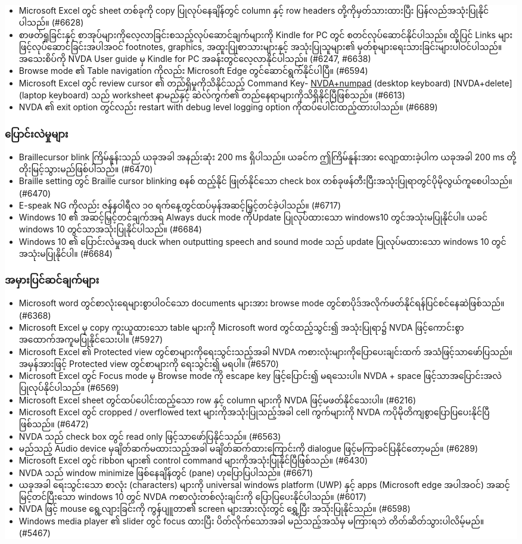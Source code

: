 * Microsoft Excel တွင် sheet တစ်ခုကို copy ပြုလုပ်နေချိန်တွင် column နှင့် row headers တို့ကိုမှတ်သားထားပြီး ပြန်လည်အသုံးပြုနိုင်ပါသည်။ (#6628)
* စာဖတ်ရှုခြင်းနှင့် စာအုပ်များကိုလေ့လာခြင်းစသည့်လုပ်ဆောင်ချက်များကို Kindle for PC တွင် စတင်လုပ်ဆောင်နိုင်ပါသည်။ ထို့ပြင် Links များဖြင့်လုပ်ဆောင်ခြင်းအပါအဝင် footnotes, graphics, အထူးပြုစာသားများနှင့် အသုံးပြုသူများ၏ မှတ်စုများရေးသားခြင်းများပါဝင်ပါသည်။ အသေးစိပ်ကို NVDA User guide မှ Kindle for PC အခန်းတွင်လေ့လာနိုင်ပါသည်။ (#6247, #6638)
* Browse mode ၏ Table navigation ကိုလည်း Microsoft Edge တွင်ဆောင်ရွက်နိုင်ပါပြီ။ (#6594)
* Microsoft Excel တွင် review cursor ၏ တည်ရှိမှုကိုသိနိုင်သည့် Command Key- [NVDA+numpad](delete) (desktop keyboard) [NVDA+delete] (laptop keyboard) သည် worksheet နာမည်နှင့် ဆဲလ်ကွက်၏ တည်နေရာများကိုသိရှိနိုင်ပြီဖြစ်သည်။ (#6613)
* NVDA ၏ exit option တွင်လည်း restart with debug level logging option ကိုထပ်ပေါင်းထည့်ထားပါသည်။ (#6689)

### ပြောင်းလဲမှုများ

* Braillecursor blink ကြိမ်နူန်းသည် ယခုအခါ အနည်းဆုံး 200 ms ရှိပါသည်။ ယခင်က ဤကြိမ်နူန်းအား လျော့ထားခဲ့ပါက ယခုအခါ 200 ms တို့တိုးမြင့်သွားမည်ဖြစ်ပါသည်။ (#6470)
* Braille setting တွင် Braille cursor blinking စနစ် ထည့်နိုင် ဖြုတ်နိုင်သော check box တစ်ခုဖန်တီးပြီးအသုံးပြုရာတွင်ပိုမိုလွယ်ကူစေပါသည်။ (#6470)
* E-speak NG ကိုလည်း ဇန်နဝါရီလ ၁၀ ရက်နေ့တွင်ထပ်မှန်အဆင့်မြှင့်တင်ခဲ့ပါသည်။ (#6717)
* Windows 10 ၏ အဆင့်မြှင့်တင်ချက်အရ Always duck mode ကိုUpdate ပြုလုပ်ထားသော windows10 တွင်အသုံးမပြုနိုင်ပါ။ ယခင် windows 10 တွင်သာအသုံးပြုနိုင်ပါသည်။ (#6684)
* Windows 10 ၏ ပြောင်းလဲမှုအရ duck when outputting speech and sound mode သည် update ပြုလုပ်မထားသော windows 10 တွင်အသုံးမပြုနိုင်ပါ။ (#6684)

### အမှားပြင်ဆင်ချက်များ

* Microsoft word တွင်စာလုံးရေများစွာပါဝင်သော documents များအား browse mode တွင်စာပိုဒ်အလိုက်ဖတ်နိုင်ရန်ပြင်စင်နေဆဲဖြစ်သည်။ (#6368)
* Microsoft Excel မှ copy ကူးယူထားသော table များကို Microsoft word တွင်ထည့်သွင်း၍ အသုံးပြုရာ၌ NVDA ဖြင့်ကောင်းစွာအထောက်အကူမပြုနိုင်သေးပါ။ (#5927)
* Microsoft Excel ၏ Protected view တွင်စာများကိုရေးသွင်းသည့်အခါ NVDA ကစားလုံးများကိုပြောပေးချင်းထက် အသံဖြင့်သာဖော်ပြသည်။ အမှန်အားဖြင့် Protected view တွင်စာများကို ရေးသွင်း၍ မရပါ။ (#6570)
* Microsoft Excel တွင် Focus mode မှ Browse mode ကို escape key ဖြင့်ပြောင်း၍ မရသေးပါ။ NVDA + space ဖြင့်သာအပြောင်းအလဲပြုလုပ်နိုင်ပါသည်။ (#6569) 
* Microsoft Excel sheet တွင်ထပ်ပေါင်းထည့်သော row နှင့် column များကို NVDA ဖြင့်မဖတ်နိုင်သေးပါ။ (#6216)
* Microsoft Excel တွင် cropped / overflowed text များကိုအသုံးပြုသည့်အခါ cell ကွက်များကို NVDA ကပိုမိုတိကျစွာပြောပြပေးနိုင်ပြီဖြစ်သည်။ (#6472)
* NVDA သည် check box တွင် read only ဖြင့်သာဖော်ပြနိုင်သည်။ (#6563)
* မည်သည့် Audio device မှချိတ်ဆက်မထားသည့်အခါ မချိတ်ဆက်ထားကြောင်းကို dialogue ဖြင့်မကြာခင်ပြနိုင်တော့မည်။ (#6289)
* Microsoft Excel တွင် ribbon များ၏ control command များကိုအသုံးပြုနိုင်ပြီဖြစ်သည်။ (#6430)
* NVDA သည် window minimize ဖြစ်နေချိန်တွင် (pane) ဟုပြောပြပါသည်။ (#6671)
* ယခုအခါ ရေးသွင်းသော စာလုံး (characters) များကို universal windows platform (UWP) နှင့် apps (Microsoft edge အပါအဝင်) အဆင့်မြင့်တင်ပြီးသော windows 10 တွင် NVDA ကစာလုံးတစ်လုံးချင်းကို ပြောပြပေးနိုင်ပါသည်။ (#6017)
* NVDA ဖြင့် mouse ရွေ့လျားခြင်းကို ကွန်ပျူတာ၏ screen များအားလုံးတွင် ရွှေ့ပြီး အသုံးပြုနိုင်သည်။ (#6598)
* Windows media player ၏ slider တွင် focus ထားပြီး ပိတ်လိုက်သောအခါ မည်သည့်အသံမှ မကြားရဘဲ တိတ်ဆိတ်သွားပါလိမ့်မည်။ (#5467)
